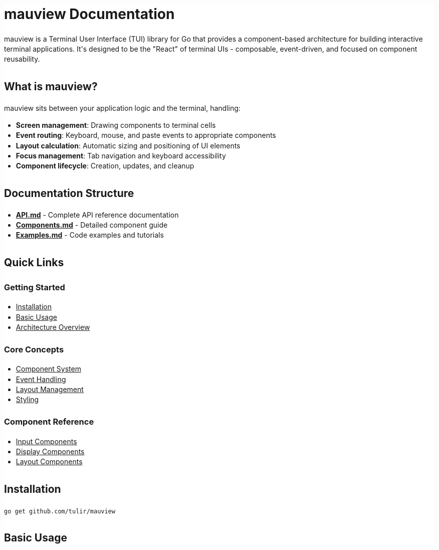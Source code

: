 # mauview Documentation

mauview is a Terminal User Interface (TUI) library for Go that provides a component-based
architecture for building interactive terminal applications. It's designed to be the "React" of
terminal UIs - composable, event-driven, and focused on component reusability.

## What is mauview?

mauview sits between your application logic and the terminal, handling:

- **Screen management**: Drawing components to terminal cells
- **Event routing**: Keyboard, mouse, and paste events to appropriate components
- **Layout calculation**: Automatic sizing and positioning of UI elements
- **Focus management**: Tab navigation and keyboard accessibility
- **Component lifecycle**: Creation, updates, and cleanup

## Documentation Structure

- **[API.md](./API.md)** - Complete API reference documentation
- **[Components.md](./Components.md)** - Detailed component guide
- **[Examples.md](./Examples.md)** - Code examples and tutorials

## Quick Links

### Getting Started

- [Installation](#installation)
- [Basic Usage](#basic-usage)
- [Architecture Overview](#architecture-overview)

### Core Concepts

- [Component System](./API.md#core-interfaces)
- [Event Handling](./API.md#event-system)
- [Layout Management](./API.md#layout-components)
- [Styling](./API.md#styling-system)

### Component Reference

- [Input Components](./API.md#input-components)
- [Display Components](./API.md#display-components)
- [Layout Components](./API.md#layout-components)

## Installation

```bash
go get github.com/tulir/mauview
```

## Basic Usage
